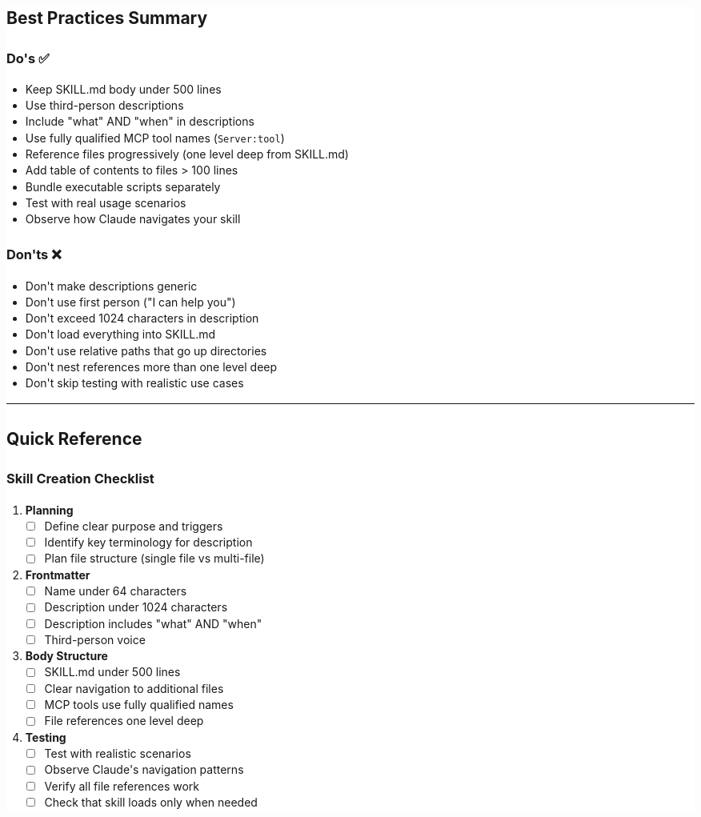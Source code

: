 
## Best Practices Summary

### Do's ✅

- Keep SKILL.md body under 500 lines
- Use third-person descriptions
- Include "what" AND "when" in descriptions
- Use fully qualified MCP tool names (`Server:tool`)
- Reference files progressively (one level deep from SKILL.md)
- Add table of contents to files > 100 lines
- Bundle executable scripts separately
- Test with real usage scenarios
- Observe how Claude navigates your skill

### Don'ts ❌

- Don't make descriptions generic
- Don't use first person ("I can help you")
- Don't exceed 1024 characters in description
- Don't load everything into SKILL.md
- Don't use relative paths that go up directories
- Don't nest references more than one level deep
- Don't skip testing with realistic use cases

---

## Quick Reference

### Skill Creation Checklist

1. **Planning**
   - [ ] Define clear purpose and triggers
   - [ ] Identify key terminology for description
   - [ ] Plan file structure (single file vs multi-file)

2. **Frontmatter**
   - [ ] Name under 64 characters
   - [ ] Description under 1024 characters
   - [ ] Description includes "what" AND "when"
   - [ ] Third-person voice

3. **Body Structure**
   - [ ] SKILL.md under 500 lines
   - [ ] Clear navigation to additional files
   - [ ] MCP tools use fully qualified names
   - [ ] File references one level deep

4. **Testing**
   - [ ] Test with realistic scenarios
   - [ ] Observe Claude's navigation patterns
   - [ ] Verify all file references work
   - [ ] Check that skill loads only when needed
